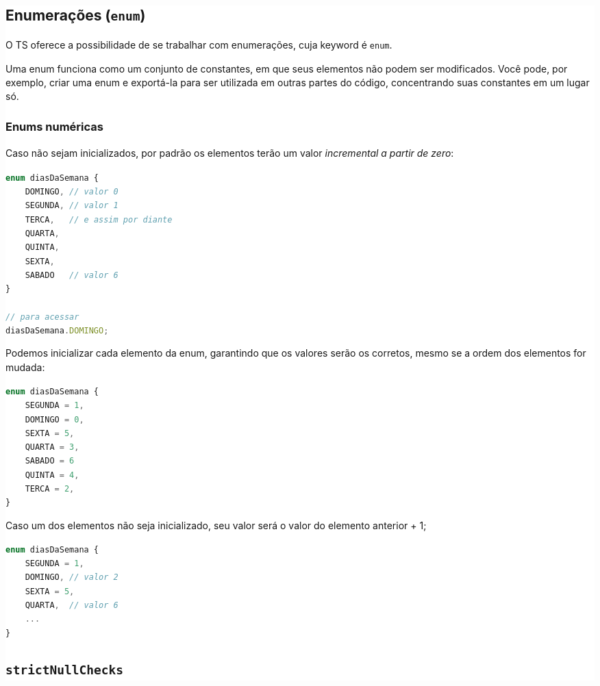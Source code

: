 ## Enumerações (`enum`)

O TS oferece a possibilidade de se trabalhar com enumerações, cuja keyword é `enum`.

Uma enum funciona como um conjunto de constantes, em que seus elementos não podem ser modificados. Você pode, por exemplo, criar uma enum e exportá-la para ser utilizada em outras partes do código, concentrando suas constantes em um lugar só.

### Enums numéricas

Caso não sejam inicializados, por padrão os elementos terão um valor *incremental a partir de zero*:

```ts
enum diasDaSemana {
    DOMINGO, // valor 0
    SEGUNDA, // valor 1
    TERCA,   // e assim por diante
    QUARTA,
    QUINTA,
    SEXTA,
    SABADO   // valor 6
}

// para acessar
diasDaSemana.DOMINGO;
```

Podemos inicializar cada elemento da enum, garantindo que os valores serão os corretos, mesmo se a ordem dos elementos for mudada:

```ts
enum diasDaSemana {
    SEGUNDA = 1,
    DOMINGO = 0,
    SEXTA = 5,
    QUARTA = 3,
    SABADO = 6
    QUINTA = 4,
    TERCA = 2,
}
```
Caso um dos elementos não seja inicializado, seu valor será o valor do elemento anterior + 1;

```ts
enum diasDaSemana {
    SEGUNDA = 1,
    DOMINGO, // valor 2
    SEXTA = 5,
    QUARTA,  // valor 6
    ...
}
```

## `strictNullChecks`
